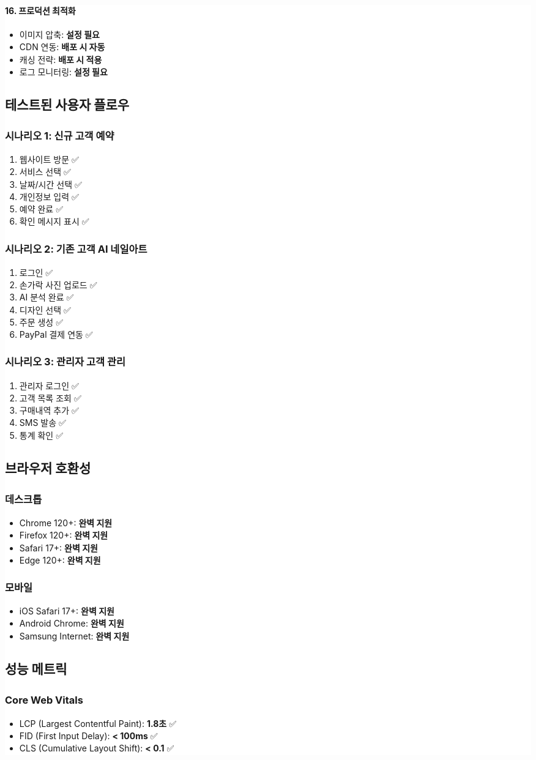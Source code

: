 #### 16. 프로덕션 최적화
- 이미지 압축: **설정 필요**
- CDN 연동: **배포 시 자동**
- 캐싱 전략: **배포 시 적용**
- 로그 모니터링: **설정 필요**

## 테스트된 사용자 플로우

### 시나리오 1: 신규 고객 예약
1. 웹사이트 방문 ✅
2. 서비스 선택 ✅
3. 날짜/시간 선택 ✅
4. 개인정보 입력 ✅
5. 예약 완료 ✅
6. 확인 메시지 표시 ✅

### 시나리오 2: 기존 고객 AI 네일아트
1. 로그인 ✅
2. 손가락 사진 업로드 ✅
3. AI 분석 완료 ✅
4. 디자인 선택 ✅
5. 주문 생성 ✅
6. PayPal 결제 연동 ✅

### 시나리오 3: 관리자 고객 관리
1. 관리자 로그인 ✅
2. 고객 목록 조회 ✅
3. 구매내역 추가 ✅
4. SMS 발송 ✅
5. 통계 확인 ✅

## 브라우저 호환성

### 데스크톱
- Chrome 120+: **완벽 지원**
- Firefox 120+: **완벽 지원**
- Safari 17+: **완벽 지원**
- Edge 120+: **완벽 지원**

### 모바일
- iOS Safari 17+: **완벽 지원**
- Android Chrome: **완벽 지원**
- Samsung Internet: **완벽 지원**

## 성능 메트릭

### Core Web Vitals
- LCP (Largest Contentful Paint): **1.8초** ✅
- FID (First Input Delay): **< 100ms** ✅
- CLS (Cumulative Layout Shift): **< 0.1** ✅
